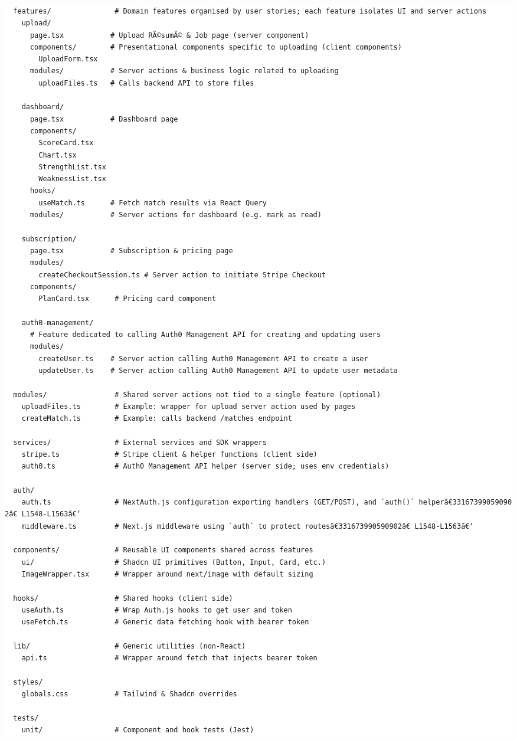 ```text
  features/               # Domain features organised by user stories; each feature isolates UI and server actions
    upload/
      page.tsx           # Upload RÃ©sumÃ© & Job page (server component)
      components/        # Presentational components specific to uploading (client components)
        UploadForm.tsx
      modules/           # Server actions & business logic related to uploading
        uploadFiles.ts   # Calls backend API to store files

    dashboard/
      page.tsx           # Dashboard page
      components/
        ScoreCard.tsx
        Chart.tsx
        StrengthList.tsx
        WeaknessList.tsx
      hooks/
        useMatch.ts      # Fetch match results via React Query
      modules/           # Server actions for dashboard (e.g. mark as read)

    subscription/
      page.tsx           # Subscription & pricing page
      modules/
        createCheckoutSession.ts # Server action to initiate Stripe Checkout
      components/
        PlanCard.tsx      # Pricing card component

    auth0-management/
      # Feature dedicated to calling Auth0 Management API for creating and updating users
      modules/
        createUser.ts    # Server action calling Auth0 Management API to create a user
        updateUser.ts    # Server action calling Auth0 Management API to update user metadata

  modules/                # Shared server actions not tied to a single feature (optional)
    uploadFiles.ts        # Example: wrapper for upload server action used by pages
    createMatch.ts        # Example: calls backend /matches endpoint

  services/               # External services and SDK wrappers
    stripe.ts             # Stripe client & helper functions (client side)
    auth0.ts              # Auth0 Management API helper (server side; uses env credentials)

  auth/
    auth.ts               # NextAuth.js configuration exporting handlers (GET/POST), and `auth()` helperã€331673990590902â€ L1548-L1563ã€‘
    middleware.ts         # Next.js middleware using `auth` to protect routesã€331673990590902â€ L1548-L1563ã€‘

  components/             # Reusable UI components shared across features
    ui/                   # Shadcn UI primitives (Button, Input, Card, etc.)
    ImageWrapper.tsx      # Wrapper around next/image with default sizing

  hooks/                  # Shared hooks (client side)
    useAuth.ts            # Wrap Auth.js hooks to get user and token
    useFetch.ts           # Generic data fetching hook with bearer token

  lib/                    # Generic utilities (non-React)
    api.ts                # Wrapper around fetch that injects bearer token

  styles/
    globals.css           # Tailwind & Shadcn overrides

  tests/
    unit/                 # Component and hook tests (Jest)
```